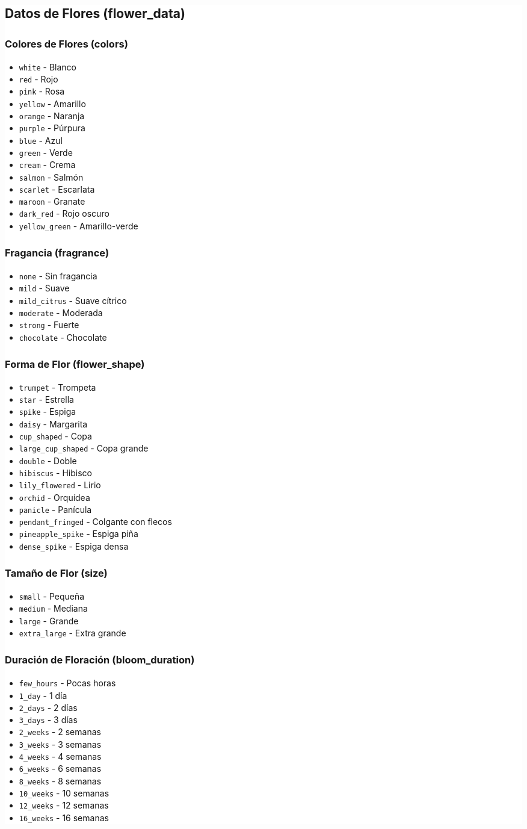 ## Datos de Flores (flower_data)

### Colores de Flores (colors)
- `white` - Blanco
- `red` - Rojo
- `pink` - Rosa
- `yellow` - Amarillo
- `orange` - Naranja
- `purple` - Púrpura
- `blue` - Azul
- `green` - Verde
- `cream` - Crema
- `salmon` - Salmón
- `scarlet` - Escarlata
- `maroon` - Granate
- `dark_red` - Rojo oscuro
- `yellow_green` - Amarillo-verde

### Fragancia (fragrance)
- `none` - Sin fragancia
- `mild` - Suave
- `mild_citrus` - Suave cítrico
- `moderate` - Moderada
- `strong` - Fuerte
- `chocolate` - Chocolate

### Forma de Flor (flower_shape)
- `trumpet` - Trompeta
- `star` - Estrella
- `spike` - Espiga
- `daisy` - Margarita
- `cup_shaped` - Copa
- `large_cup_shaped` - Copa grande
- `double` - Doble
- `hibiscus` - Hibisco
- `lily_flowered` - Lirio
- `orchid` - Orquídea
- `panicle` - Panícula
- `pendant_fringed` - Colgante con flecos
- `pineapple_spike` - Espiga piña
- `dense_spike` - Espiga densa

### Tamaño de Flor (size)
- `small` - Pequeña
- `medium` - Mediana
- `large` - Grande
- `extra_large` - Extra grande

### Duración de Floración (bloom_duration)
- `few_hours` - Pocas horas
- `1_day` - 1 día
- `2_days` - 2 días
- `3_days` - 3 días
- `2_weeks` - 2 semanas
- `3_weeks` - 3 semanas
- `4_weeks` - 4 semanas
- `6_weeks` - 6 semanas
- `8_weeks` - 8 semanas
- `10_weeks` - 10 semanas
- `12_weeks` - 12 semanas
- `16_weeks` - 16 semanas
